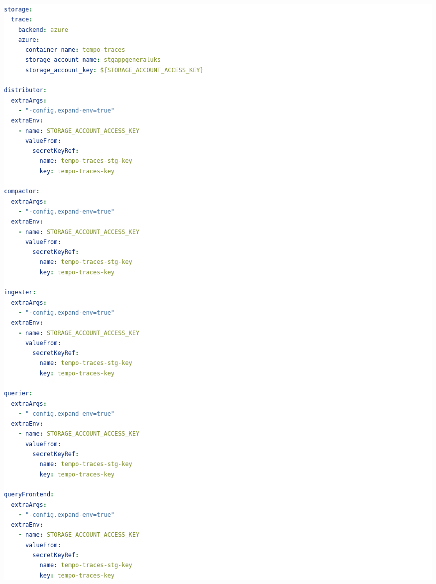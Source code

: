 ```yaml
storage:
  trace:
    backend: azure
    azure:
      container_name: tempo-traces
      storage_account_name: stgappgeneraluks
      storage_account_key: ${STORAGE_ACCOUNT_ACCESS_KEY}

distributor:
  extraArgs:
    - "-config.expand-env=true"
  extraEnv:
    - name: STORAGE_ACCOUNT_ACCESS_KEY
      valueFrom:
        secretKeyRef:
          name: tempo-traces-stg-key
          key: tempo-traces-key

compactor:
  extraArgs:
    - "-config.expand-env=true"
  extraEnv:
    - name: STORAGE_ACCOUNT_ACCESS_KEY
      valueFrom:
        secretKeyRef:
          name: tempo-traces-stg-key
          key: tempo-traces-key

ingester:
  extraArgs:
    - "-config.expand-env=true"
  extraEnv:
    - name: STORAGE_ACCOUNT_ACCESS_KEY
      valueFrom:
        secretKeyRef:
          name: tempo-traces-stg-key
          key: tempo-traces-key

querier:
  extraArgs:
    - "-config.expand-env=true"
  extraEnv:
    - name: STORAGE_ACCOUNT_ACCESS_KEY
      valueFrom:
        secretKeyRef:
          name: tempo-traces-stg-key
          key: tempo-traces-key

queryFrontend:
  extraArgs:
    - "-config.expand-env=true"
  extraEnv:
    - name: STORAGE_ACCOUNT_ACCESS_KEY
      valueFrom:
        secretKeyRef:
          name: tempo-traces-stg-key
          key: tempo-traces-key
```
